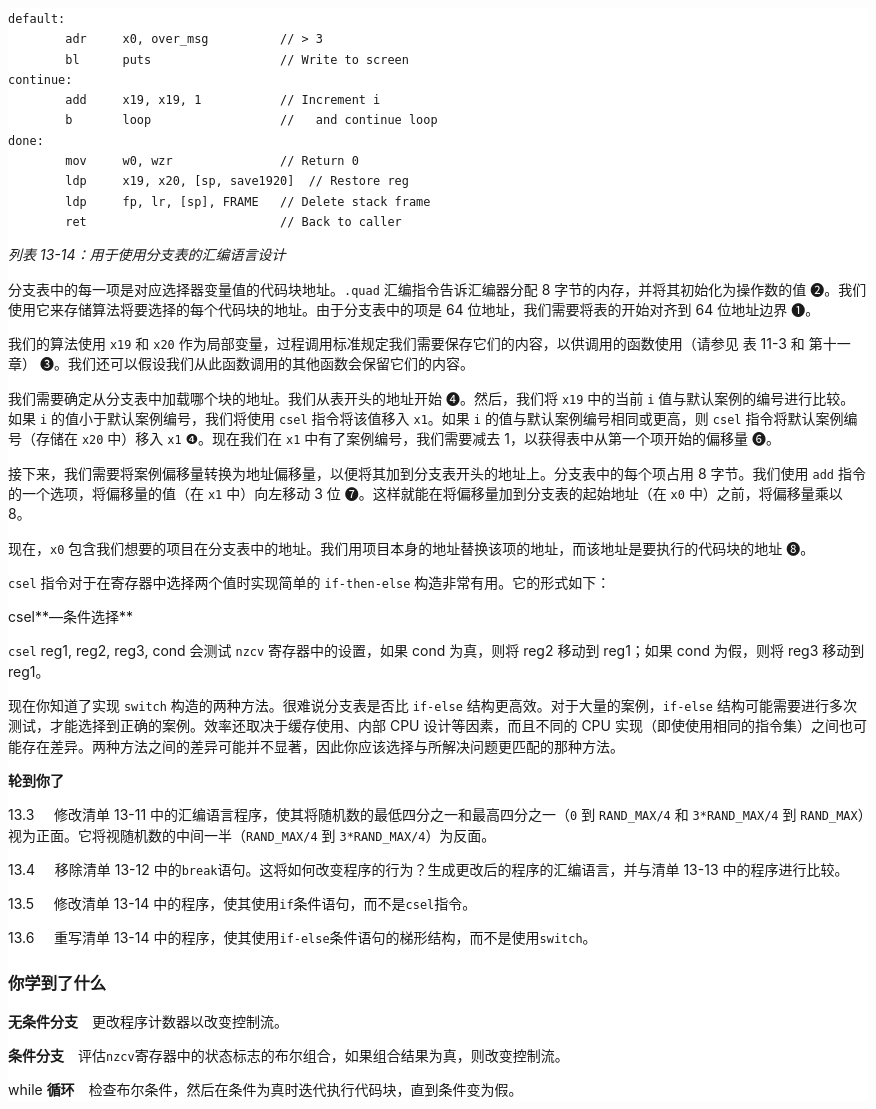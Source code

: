 ```
default:
        adr     x0, over_msg          // > 3
        bl      puts                  // Write to screen
continue:
        add     x19, x19, 1           // Increment i
        b       loop                  //   and continue loop
done:
        mov     w0, wzr               // Return 0
        ldp     x19, x20, [sp, save1920]  // Restore reg
        ldp     fp, lr, [sp], FRAME   // Delete stack frame
        ret                           // Back to caller
```

*列表 13-14：用于使用分支表的汇编语言设计*

分支表中的每一项是对应选择器变量值的代码块地址。`.quad` 汇编指令告诉汇编器分配 8 字节的内存，并将其初始化为操作数的值 ❷。我们使用它来存储算法将要选择的每个代码块的地址。由于分支表中的项是 64 位地址，我们需要将表的开始对齐到 64 位地址边界 ❶。

我们的算法使用 `x19` 和 `x20` 作为局部变量，过程调用标准规定我们需要保存它们的内容，以供调用的函数使用（请参见 表 11-3 和 第十一章） ❸。我们还可以假设我们从此函数调用的其他函数会保留它们的内容。

我们需要确定从分支表中加载哪个块的地址。我们从表开头的地址开始 ❹。然后，我们将 `x19` 中的当前 `i` 值与默认案例的编号进行比较。如果 `i` 的值小于默认案例编号，我们将使用 `csel` 指令将该值移入 `x1`。如果 `i` 的值与默认案例编号相同或更高，则 `csel` 指令将默认案例编号（存储在 `x20` 中）移入 `x1` ❹。现在我们在 `x1` 中有了案例编号，我们需要减去 1，以获得表中从第一个项开始的偏移量 ❻。

接下来，我们需要将案例偏移量转换为地址偏移量，以便将其加到分支表开头的地址上。分支表中的每个项占用 8 字节。我们使用 `add` 指令的一个选项，将偏移量的值（在 `x1` 中）向左移动 3 位 ❼。这样就能在将偏移量加到分支表的起始地址（在 `x0` 中）之前，将偏移量乘以 8。

现在，`x0` 包含我们想要的项目在分支表中的地址。我们用项目本身的地址替换该项的地址，而该地址是要执行的代码块的地址 ❽。

`csel` 指令对于在寄存器中选择两个值时实现简单的 `if-then-else` 构造非常有用。它的形式如下：

csel**—条件选择**

`csel` reg1, reg2, reg3, cond 会测试 `nzcv` 寄存器中的设置，如果 cond 为真，则将 reg2 移动到 reg1；如果 cond 为假，则将 reg3 移动到 reg1。

现在你知道了实现 `switch` 构造的两种方法。很难说分支表是否比 `if-else` 结构更高效。对于大量的案例，`if-else` 结构可能需要进行多次测试，才能选择到正确的案例。效率还取决于缓存使用、内部 CPU 设计等因素，而且不同的 CPU 实现（即使使用相同的指令集）之间也可能存在差异。两种方法之间的差异可能并不显著，因此你应该选择与所解决问题更匹配的那种方法。

**轮到你了**

13.3     修改清单 13-11 中的汇编语言程序，使其将随机数的最低四分之一和最高四分之一（`0` 到 `RAND_MAX/4` 和 `3*RAND_MAX/4` 到 `RAND_MAX`）视为正面。它将视随机数的中间一半（`RAND_MAX/4` 到 `3*RAND_MAX/4`）为反面。

13.4     移除清单 13-12 中的`break`语句。这将如何改变程序的行为？生成更改后的程序的汇编语言，并与清单 13-13 中的程序进行比较。

13.5     修改清单 13-14 中的程序，使其使用`if`条件语句，而不是`csel`指令。

13.6     重写清单 13-14 中的程序，使其使用`if-else`条件语句的梯形结构，而不是使用`switch`。

### **你学到了什么**

**无条件分支** 更改程序计数器以改变控制流。

**条件分支** 评估`nzcv`寄存器中的状态标志的布尔组合，如果组合结果为真，则改变控制流。

while **循环** 检查布尔条件，然后在条件为真时迭代执行代码块，直到条件变为假。
